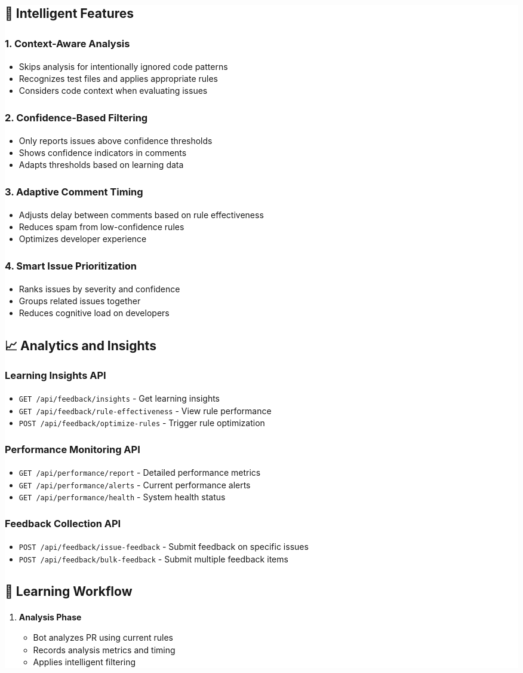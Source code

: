 ## 🎯 Intelligent Features

### 1. Context-Aware Analysis

- Skips analysis for intentionally ignored code patterns
- Recognizes test files and applies appropriate rules
- Considers code context when evaluating issues

### 2. Confidence-Based Filtering

- Only reports issues above confidence thresholds
- Shows confidence indicators in comments
- Adapts thresholds based on learning data

### 3. Adaptive Comment Timing

- Adjusts delay between comments based on rule effectiveness
- Reduces spam from low-confidence rules
- Optimizes developer experience

### 4. Smart Issue Prioritization

- Ranks issues by severity and confidence
- Groups related issues together
- Reduces cognitive load on developers

## 📈 Analytics and Insights

### Learning Insights API

- `GET /api/feedback/insights` - Get learning insights
- `GET /api/feedback/rule-effectiveness` - View rule performance
- `POST /api/feedback/optimize-rules` - Trigger rule optimization

### Performance Monitoring API

- `GET /api/performance/report` - Detailed performance metrics
- `GET /api/performance/alerts` - Current performance alerts
- `GET /api/performance/health` - System health status

### Feedback Collection API

- `POST /api/feedback/issue-feedback` - Submit feedback on specific issues
- `POST /api/feedback/bulk-feedback` - Submit multiple feedback items

## 🔄 Learning Workflow

1. **Analysis Phase**

   - Bot analyzes PR using current rules
   - Records analysis metrics and timing
   - Applies intelligent filtering
